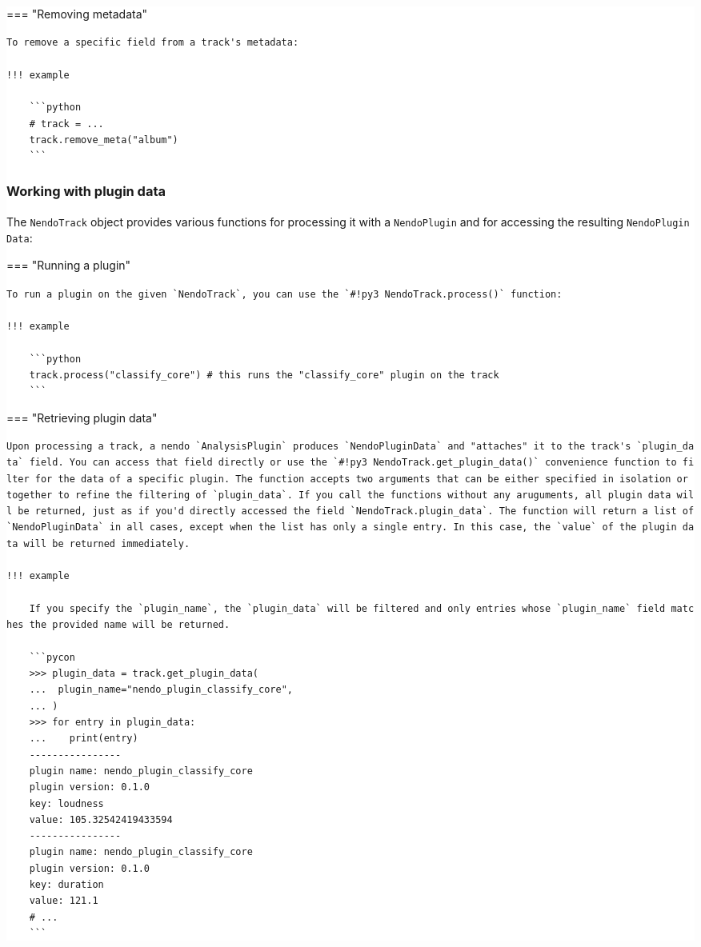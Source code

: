 === "Removing metadata"

    To remove a specific field from a track's metadata:

    !!! example
        
        ```python
        # track = ...
        track.remove_meta("album")
        ```

### Working with plugin data

The `NendoTrack` object provides various functions for processing it with a `NendoPlugin` and for accessing the resulting `NendoPluginData`:

=== "Running a plugin"

    To run a plugin on the given `NendoTrack`, you can use the `#!py3 NendoTrack.process()` function:

    !!! example

        ```python
        track.process("classify_core") # this runs the "classify_core" plugin on the track
        ```

=== "Retrieving plugin data"

    Upon processing a track, a nendo `AnalysisPlugin` produces `NendoPluginData` and "attaches" it to the track's `plugin_data` field. You can access that field directly or use the `#!py3 NendoTrack.get_plugin_data()` convenience function to filter for the data of a specific plugin. The function accepts two arguments that can be either specified in isolation or together to refine the filtering of `plugin_data`. If you call the functions without any aruguments, all plugin data will be returned, just as if you'd directly accessed the field `NendoTrack.plugin_data`. The function will return a list of `NendoPluginData` in all cases, except when the list has only a single entry. In this case, the `value` of the plugin data will be returned immediately.

    !!! example

        If you specify the `plugin_name`, the `plugin_data` will be filtered and only entries whose `plugin_name` field matches the provided name will be returned.

        ```pycon
        >>> plugin_data = track.get_plugin_data(
        ...  plugin_name="nendo_plugin_classify_core",
        ... )
        >>> for entry in plugin_data:
        ...    print(entry)
        ----------------
        plugin name: nendo_plugin_classify_core
        plugin version: 0.1.0
        key: loudness
        value: 105.32542419433594
        ----------------
        plugin name: nendo_plugin_classify_core
        plugin version: 0.1.0
        key: duration
        value: 121.1
        # ...
        ```
    